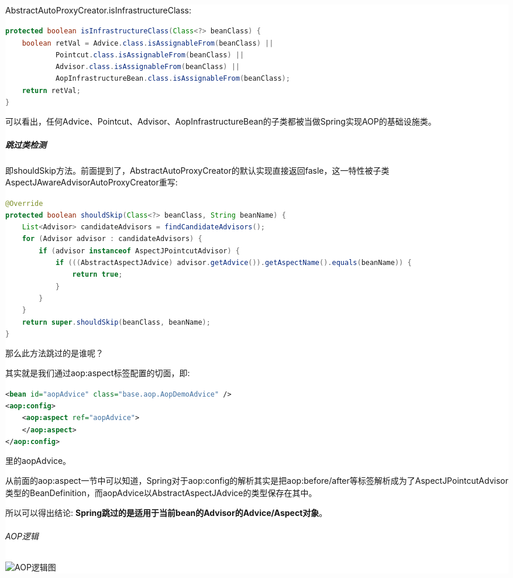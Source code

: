 AbstractAutoProxyCreator.isInfrastructureClass:

```java
protected boolean isInfrastructureClass(Class<?> beanClass) {
    boolean retVal = Advice.class.isAssignableFrom(beanClass) ||
            Pointcut.class.isAssignableFrom(beanClass) ||
            Advisor.class.isAssignableFrom(beanClass) ||
            AopInfrastructureBean.class.isAssignableFrom(beanClass);
    return retVal;
}
```

可以看出，任何Advice、Pointcut、Advisor、AopInfrastructureBean的子类都被当做Spring实现AOP的基础设施类。

##### 跳过类检测

即shouldSkip方法。前面提到了，AbstractAutoProxyCreator的默认实现直接返回fasle，这一特性被子类AspectJAwareAdvisorAutoProxyCreator重写:

```java
@Override
protected boolean shouldSkip(Class<?> beanClass, String beanName) {
    List<Advisor> candidateAdvisors = findCandidateAdvisors();
    for (Advisor advisor : candidateAdvisors) {
        if (advisor instanceof AspectJPointcutAdvisor) {
            if (((AbstractAspectJAdvice) advisor.getAdvice()).getAspectName().equals(beanName)) {
                return true;
            }
        }
    }
    return super.shouldSkip(beanClass, beanName);
}
```

那么此方法跳过的是谁呢？

其实就是我们通过aop:aspect标签配置的切面，即:

```xml
<bean id="aopAdvice" class="base.aop.AopDemoAdvice" />
<aop:config>
    <aop:aspect ref="aopAdvice">
    </aop:aspect>
</aop:config>
```

里的aopAdvice。

从前面的aop:aspect一节中可以知道，Spring对于aop:config的解析其实是把aop:before/after等标签解析成为了AspectJPointcutAdvisor类型的BeanDefinition，而aopAdvice以AbstractAspectJAdvice的类型保存在其中。

所以可以得出结论: **Spring跳过的是适用于当前bean的Advisor的Advice/Aspect对象**。

###### AOP逻辑

![AOP逻辑图](images/aop_logic.jpg)

